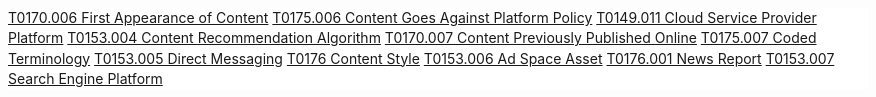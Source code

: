 <td> </td>
<td> </td>
<td> </td>
<td> </td>
<td> </td>
<td><a href="techniques/T0170.006.md">T0170.006 First Appearance of Content</a></td>
<td><a href="techniques/T0175.006.md">T0175.006 Content Goes Against Platform Policy</a></td>
<td> </td>
<td> </td>
</tr>
<tr>
<td><a href="techniques/T0149.011.md">T0149.011 Cloud Service Provider Platform</a></td>
<td><a href="techniques/T0153.004.md">T0153.004 Content Recommendation Algorithm</a></td>
<td> </td>
<td> </td>
<td> </td>
<td> </td>
<td> </td>
<td> </td>
<td> </td>
<td><a href="techniques/T0170.007.md">T0170.007 Content Previously Published Online</a></td>
<td><a href="techniques/T0175.007.md">T0175.007 Coded Terminology</a></td>
<td> </td>
<td> </td>
</tr>
<tr>
<td> </td>
<td><a href="techniques/T0153.005.md">T0153.005 Direct Messaging</a></td>
<td> </td>
<td> </td>
<td> </td>
<td> </td>
<td> </td>
<td> </td>
<td> </td>
<td> </td>
<td><a href="techniques/T0176.md">T0176 Content Style</a></td>
<td> </td>
<td> </td>
</tr>
<tr>
<td> </td>
<td><a href="techniques/T0153.006.md">T0153.006 Ad Space Asset</a></td>
<td> </td>
<td> </td>
<td> </td>
<td> </td>
<td> </td>
<td> </td>
<td> </td>
<td> </td>
<td><a href="techniques/T0176.001.md">T0176.001 News Report</a></td>
<td> </td>
<td> </td>
</tr>
<tr>
<td> </td>
<td><a href="techniques/T0153.007.md">T0153.007 Search Engine Platform</a></td>
<td> </td>
<td> </td>
<td> </td>
<td> </td>
<td> </td>
<td> </td>
